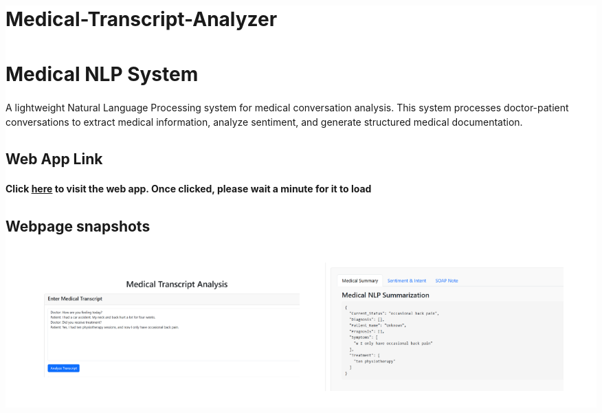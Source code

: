 # Medical-Transcript-Analyzer
# Medical NLP System

A lightweight Natural Language Processing system for medical conversation analysis. This system processes doctor-patient conversations to extract medical information, analyze sentiment, and generate structured medical documentation.
## Web App Link

**Click [here](https://medical-transcript-analyzer.onrender.com/) to visit the web app. Once clicked, please wait a minute for it to load**

## Webpage snapshots

<div align="center">
    <img src="screenshots/pic1.png" alt="Medical Transcript Analyzer" width="380" height="225">
    <img src="screenshots/pic2.png" alt="Medical Summary" width="380" height="225">
</div>
<div align="center">